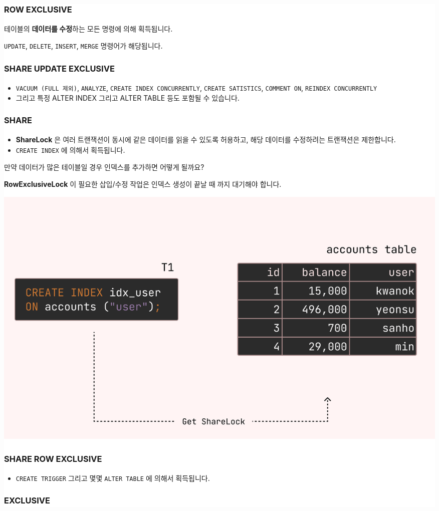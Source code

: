 
### ROW EXCLUSIVE


테이블의 **데이터를 수정**하는 모든 명령에 의해 획득됩니다. 

`UPDATE`, `DELETE`, `INSERT`, `MERGE` 명령어가 해당됩니다.

### SHARE UPDATE EXCLUSIVE

- `VACUUM (FULL 제외)`, `ANALYZE`, `CREATE INDEX CONCURRENTLY`, `CREATE SATISTICS`, `COMMENT ON`, `REINDEX CONCURRENTLY`
- 그리고 특정 ALTER INDEX 그리고 ALTER TABLE 등도 포함될 수 있습니다.

### SHARE

- **ShareLock** 은 여러 트랜잭션이 동시에 같은 데이터를 읽을 수 있도록 허용하고, 해당 데이터를 수정하려는 트랜잭션은 제한합니다.
- `CREATE INDEX` 에 의해서 획득됩니다.

만약 데이터가 많은 테이블일 경우 인덱스를 추가하면 어떻게 될까요?

**RowExclusiveLock** 이 필요한 삽입/수정 작업은 인덱스 생성이 끝날 때 까지 대기해야 합니다.

![Share Lock](share_lock.gif)

### SHARE ROW EXCLUSIVE

- `CREATE TRIGGER` 그리고 몇몇 `ALTER TABLE` 에 의해서 획득됩니다.

### EXCLUSIVE
